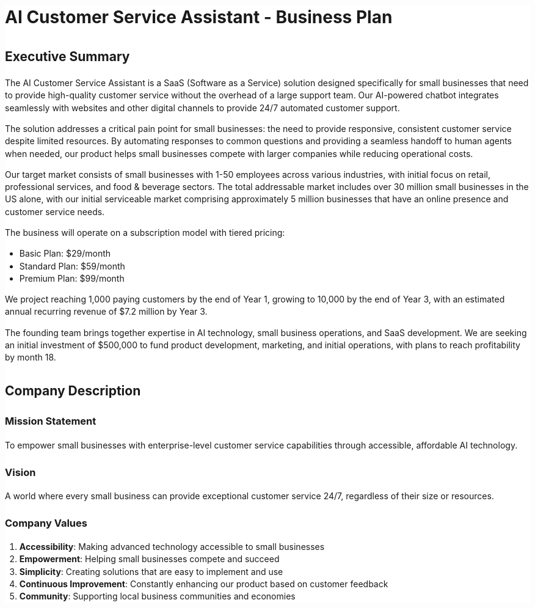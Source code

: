 # AI Customer Service Assistant - Business Plan

## Executive Summary

The AI Customer Service Assistant is a SaaS (Software as a Service) solution designed specifically for small businesses that need to provide high-quality customer service without the overhead of a large support team. Our AI-powered chatbot integrates seamlessly with websites and other digital channels to provide 24/7 automated customer support.

The solution addresses a critical pain point for small businesses: the need to provide responsive, consistent customer service despite limited resources. By automating responses to common questions and providing a seamless handoff to human agents when needed, our product helps small businesses compete with larger companies while reducing operational costs.

Our target market consists of small businesses with 1-50 employees across various industries, with initial focus on retail, professional services, and food & beverage sectors. The total addressable market includes over 30 million small businesses in the US alone, with our initial serviceable market comprising approximately 5 million businesses that have an online presence and customer service needs.

The business will operate on a subscription model with tiered pricing:
- Basic Plan: $29/month
- Standard Plan: $59/month
- Premium Plan: $99/month

We project reaching 1,000 paying customers by the end of Year 1, growing to 10,000 by the end of Year 3, with an estimated annual recurring revenue of $7.2 million by Year 3.

The founding team brings together expertise in AI technology, small business operations, and SaaS development. We are seeking an initial investment of $500,000 to fund product development, marketing, and initial operations, with plans to reach profitability by month 18.

## Company Description

### Mission Statement

To empower small businesses with enterprise-level customer service capabilities through accessible, affordable AI technology.

### Vision

A world where every small business can provide exceptional customer service 24/7, regardless of their size or resources.

### Company Values

1. **Accessibility**: Making advanced technology accessible to small businesses
2. **Empowerment**: Helping small businesses compete and succeed
3. **Simplicity**: Creating solutions that are easy to implement and use
4. **Continuous Improvement**: Constantly enhancing our product based on customer feedback
5. **Community**: Supporting local business communities and economies

